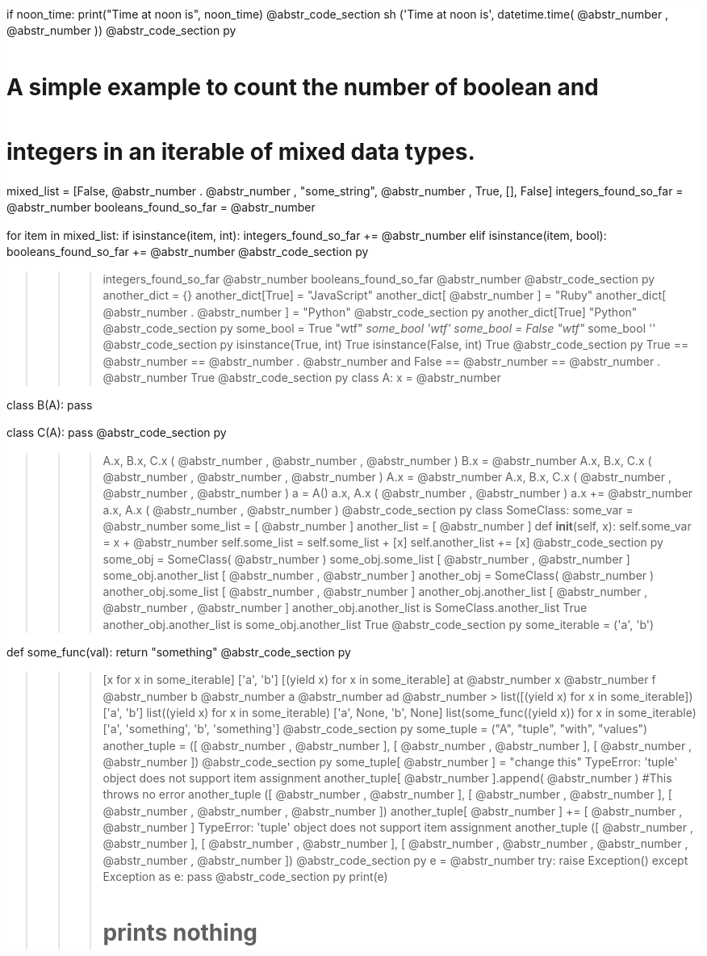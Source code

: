 if noon_time: print("Time at noon is", noon_time) @abstr_code_section sh ('Time at noon is', datetime.time( @abstr_number , @abstr_number )) @abstr_code_section py

# A simple example to count the number of boolean and

# integers in an iterable of mixed data types.

mixed_list = [False, @abstr_number . @abstr_number , "some_string", @abstr_number , True, [], False] integers_found_so_far = @abstr_number booleans_found_so_far = @abstr_number 

for item in mixed_list: if isinstance(item, int): integers_found_so_far += @abstr_number elif isinstance(item, bool): booleans_found_so_far += @abstr_number @abstr_code_section py

> > > integers_found_so_far @abstr_number booleans_found_so_far @abstr_number @abstr_code_section py another_dict = {} another_dict[True] = "JavaScript" another_dict[ @abstr_number ] = "Ruby" another_dict[ @abstr_number . @abstr_number ] = "Python" @abstr_code_section py another_dict[True] "Python" @abstr_code_section py some_bool = True "wtf" _some_bool 'wtf' some_bool = False "wtf"_ some_bool '' @abstr_code_section py isinstance(True, int) True isinstance(False, int) True @abstr_code_section py True == @abstr_number == @abstr_number . @abstr_number and False == @abstr_number == @abstr_number . @abstr_number True @abstr_code_section py class A: x = @abstr_number 

class B(A): pass

class C(A): pass @abstr_code_section py

> > > A.x, B.x, C.x ( @abstr_number , @abstr_number , @abstr_number ) B.x = @abstr_number A.x, B.x, C.x ( @abstr_number , @abstr_number , @abstr_number ) A.x = @abstr_number A.x, B.x, C.x ( @abstr_number , @abstr_number , @abstr_number ) a = A() a.x, A.x ( @abstr_number , @abstr_number ) a.x += @abstr_number a.x, A.x ( @abstr_number , @abstr_number ) @abstr_code_section py class SomeClass: some_var = @abstr_number some_list = [ @abstr_number ] another_list = [ @abstr_number ] def __init__(self, x): self.some_var = x + @abstr_number self.some_list = self.some_list + [x] self.another_list += [x] @abstr_code_section py some_obj = SomeClass( @abstr_number ) some_obj.some_list [ @abstr_number , @abstr_number ] some_obj.another_list [ @abstr_number , @abstr_number ] another_obj = SomeClass( @abstr_number ) another_obj.some_list [ @abstr_number , @abstr_number ] another_obj.another_list [ @abstr_number , @abstr_number , @abstr_number ] another_obj.another_list is SomeClass.another_list True another_obj.another_list is some_obj.another_list True @abstr_code_section py some_iterable = ('a', 'b')

def some_func(val): return "something" @abstr_code_section py

> > > [x for x in some_iterable] ['a', 'b'] [(yield x) for x in some_iterable]  at @abstr_number x @abstr_number f @abstr_number b @abstr_number a @abstr_number ad @abstr_number > list([(yield x) for x in some_iterable]) ['a', 'b'] list((yield x) for x in some_iterable) ['a', None, 'b', None] list(some_func((yield x)) for x in some_iterable) ['a', 'something', 'b', 'something'] @abstr_code_section py some_tuple = ("A", "tuple", "with", "values") another_tuple = ([ @abstr_number , @abstr_number ], [ @abstr_number , @abstr_number ], [ @abstr_number , @abstr_number ]) @abstr_code_section py some_tuple[ @abstr_number ] = "change this" TypeError: 'tuple' object does not support item assignment another_tuple[ @abstr_number ].append( @abstr_number ) #This throws no error another_tuple ([ @abstr_number , @abstr_number ], [ @abstr_number , @abstr_number ], [ @abstr_number , @abstr_number , @abstr_number ]) another_tuple[ @abstr_number ] += [ @abstr_number , @abstr_number ] TypeError: 'tuple' object does not support item assignment another_tuple ([ @abstr_number , @abstr_number ], [ @abstr_number , @abstr_number ], [ @abstr_number , @abstr_number , @abstr_number , @abstr_number , @abstr_number ]) @abstr_code_section py e = @abstr_number try: raise Exception() except Exception as e: pass @abstr_code_section py print(e)
>>> 
>>> # prints nothing
